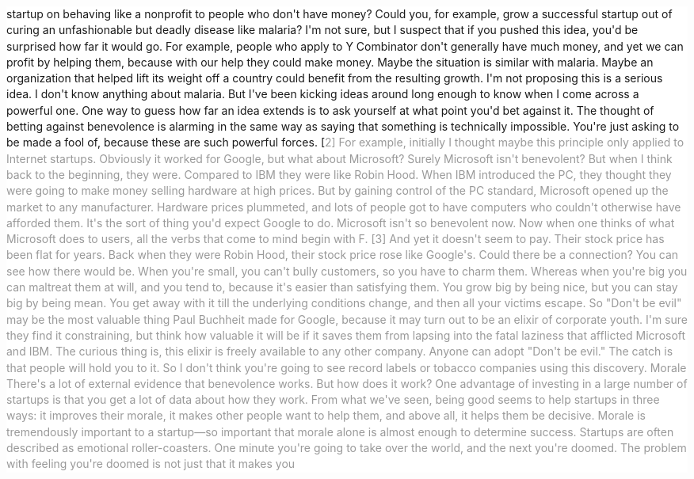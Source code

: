 startup on behaving like a nonprofit to people who don't have money?
Could you, for example, grow a successful startup out of curing an
unfashionable but deadly disease like malaria?
I'm not sure, but I suspect that if you pushed this idea, you'd be
surprised how far it would go.  For example, people who apply to Y
Combinator don't generally have much money, and yet we can profit
by helping them, because with our help they could make money.  Maybe
the situation is similar with malaria.  Maybe an organization that
helped lift its weight off a country could benefit from the resulting
growth.
I'm not proposing this is a serious idea.  I don't know anything
about malaria.  But I've been kicking ideas around long enough to
know when I come across a powerful one.
One way to guess how far an idea extends is to ask yourself at what
point you'd bet against it.  The thought of betting against benevolence
is alarming in the same way as saying that something is technically
impossible.  You're just asking to be made a fool of, because these
are such powerful forces.  [<font
color=#999999>2]
For example, initially I thought maybe this principle only applied
to Internet startups.  Obviously it worked for Google, but what
about Microsoft?  Surely Microsoft isn't benevolent?  But when I
think back to the beginning, they were.  Compared to IBM they were
like Robin Hood.  When IBM introduced the PC, they thought they
were going to make money selling hardware at high prices.  But by
gaining control of the PC standard, Microsoft opened up the market
to any manufacturer.  Hardware prices plummeted, and lots of people
got to have computers who couldn't otherwise have afforded them.
It's the sort of thing you'd expect Google to do.
Microsoft isn't so benevolent now.  Now when one thinks of what
Microsoft does to users, all the verbs that come to mind begin with
F.  [<font
color=#999999>3] And yet it doesn't seem to pay.
Their stock price has been flat for years.  Back when they were
Robin Hood, their stock price rose like Google's.  Could there be
a connection?
You can see how there would be.  When you're small, you can't bully
customers, so you have to charm them.  Whereas when you're big you
can maltreat them at will, and you tend to, because it's easier
than satisfying them.  You grow big by being nice, but you can stay
big by being mean.
You get away with it till the underlying conditions change, and
then all your victims escape.  So "Don't be evil" may be the most
valuable thing Paul Buchheit made for Google, because it may turn
out to be an elixir of corporate youth.  I'm sure they find it
constraining, but think how valuable it will be if it saves them
from lapsing into the fatal laziness that afflicted Microsoft and
IBM.
The curious thing is, this elixir is freely available to any other
company.  Anyone can adopt "Don't be evil."  The catch is that
people will hold you to it.  So I don't think you're going to see
record labels or tobacco companies using this discovery.
Morale
There's a lot of external evidence that benevolence works.  But how
does it work?  One advantage of investing in a large number of
startups is that you get a lot of data about how they work.  From
what we've seen, being good seems to help startups in three ways:
it improves their morale, it makes other people want to help them,
and above all, it helps them be decisive.
Morale is tremendously important to a startup—so important
that morale alone is almost enough to determine success.  Startups
are often described as emotional roller-coasters. One minute you're
going to take over the world, and the next you're doomed.  The
problem with feeling you're doomed is not just that it makes you